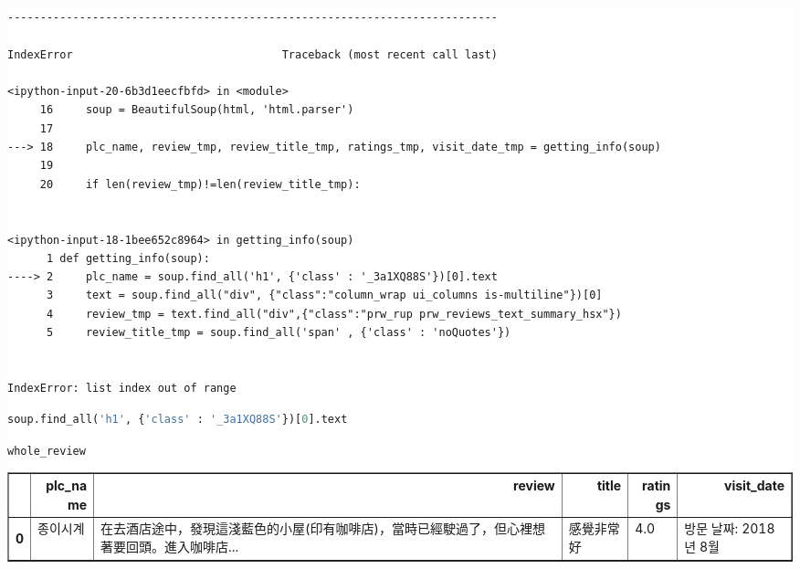 

    ---------------------------------------------------------------------------

    IndexError                                Traceback (most recent call last)

    <ipython-input-20-6b3d1eecfbfd> in <module>
         16     soup = BeautifulSoup(html, 'html.parser')
         17 
    ---> 18     plc_name, review_tmp, review_title_tmp, ratings_tmp, visit_date_tmp = getting_info(soup)
         19 
         20     if len(review_tmp)!=len(review_title_tmp):
    

    <ipython-input-18-1bee652c8964> in getting_info(soup)
          1 def getting_info(soup):
    ----> 2     plc_name = soup.find_all('h1', {'class' : '_3a1XQ88S'})[0].text
          3     text = soup.find_all("div", {"class":"column_wrap ui_columns is-multiline"})[0]
          4     review_tmp = text.find_all("div",{"class":"prw_rup prw_reviews_text_summary_hsx"})
          5     review_title_tmp = soup.find_all('span' , {'class' : 'noQuotes'})
    

    IndexError: list index out of range



```python
soup.find_all('h1', {'class' : '_3a1XQ88S'})[0].text
```


```python
whole_review
```




<div>
<style scoped>
    .dataframe tbody tr th:only-of-type {
        vertical-align: middle;
    }

    .dataframe tbody tr th {
        vertical-align: top;
    }

    .dataframe thead th {
        text-align: right;
    }
</style>
<table border="1" class="dataframe">
  <thead>
    <tr style="text-align: right;">
      <th></th>
      <th>plc_name</th>
      <th>review</th>
      <th>title</th>
      <th>ratings</th>
      <th>visit_date</th>
    </tr>
  </thead>
  <tbody>
    <tr>
      <th>0</th>
      <td>종이시계</td>
      <td>在去酒店途中，發現這淺藍色的小屋(印有咖啡店)，當時已經駛過了，但心裡想著要回頭。進入咖啡店...</td>
      <td>感覺非常好</td>
      <td>4.0</td>
      <td>방문 날짜: 2018년 8월</td>
    </tr>